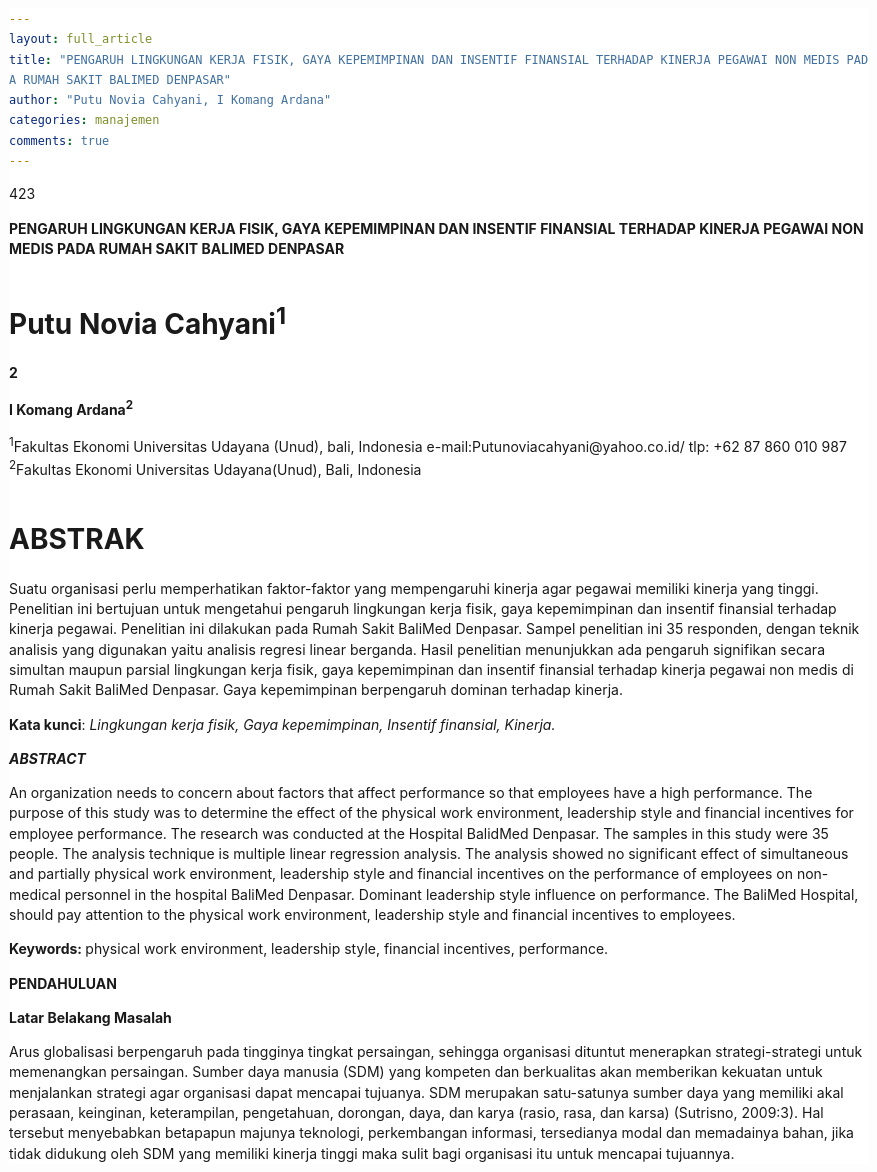 ```yaml
---
layout: full_article
title: "PENGARUH LINGKUNGAN KERJA FISIK, GAYA KEPEMIMPINAN DAN INSENTIF FINANSIAL TERHADAP KINERJA PEGAWAI NON MEDIS PADA RUMAH SAKIT BALIMED DENPASAR"
author: "Putu Novia Cahyani, I Komang Ardana"
categories: manajemen
comments: true
---
```


<p><span class="font0">423</span></p>
<p><span class="font3" style="font-weight:bold;">PENGARUH LINGKUNGAN KERJA FISIK, GAYA KEPEMIMPINAN DAN INSENTIF FINANSIAL TERHADAP KINERJA PEGAWAI NON MEDIS PADA RUMAH SAKIT BALIMED DENPASAR</span></p><a name="caption1"></a>
<h1><a name="bookmark0"></a><span class="font3" style="font-weight:bold;"><a name="bookmark1"></a>Putu Novia Cahyani<sup>1</sup></span></h1>
<p><span class="font1" style="font-weight:bold;">2</span></p>
<p><span class="font3" style="font-weight:bold;">I Komang Ardana<sup>2</sup></span></p>
<p><span class="font1"><sup>1</sup></span><span class="font3">Fakultas Ekonomi Universitas Udayana (Unud), bali, Indonesia e-mail:Putunoviacahyani@yahoo.co.id/ tlp: +62 87 860 010 987 </span><span class="font1"><sup>2</sup></span><span class="font3">Fakultas Ekonomi Universitas Udayana(Unud), Bali, Indonesia</span></p>
<h1><a name="bookmark2"></a><span class="font3" style="font-weight:bold;"><a name="bookmark3"></a>ABSTRAK</span></h1>
<p><span class="font2">Suatu organisasi perlu memperhatikan faktor-faktor yang mempengaruhi kinerja agar pegawai memiliki kinerja yang tinggi. Penelitian ini bertujuan untuk mengetahui pengaruh lingkungan kerja fisik, gaya kepemimpinan dan insentif finansial terhadap kinerja pegawai. Penelitian ini dilakukan pada Rumah Sakit BaliMed Denpasar. Sampel penelitian ini 35 responden, dengan teknik analisis yang digunakan yaitu analisis regresi linear berganda. Hasil penelitian menunjukkan ada pengaruh signifikan secara simultan maupun parsial lingkungan kerja fisik, gaya kepemimpinan dan insentif finansial terhadap kinerja pegawai non medis di Rumah Sakit BaliMed Denpasar. Gaya kepemimpinan berpengaruh dominan terhadap kinerja.</span></p>
<p><span class="font2" style="font-weight:bold;">Kata kunci</span><span class="font2">: </span><span class="font2" style="font-style:italic;">Lingkungan kerja fisik, Gaya kepemimpinan, Insentif finansial, Kinerja.</span></p>
<p><span class="font3" style="font-weight:bold;font-style:italic;">ABSTRACT</span></p>
<p><span class="font2">An organization needs to concern about factors that affect performance so that employees have a high performance. The purpose of this study was to determine the effect of the physical work environment, leadership style and financial incentives for employee performance. The research was conducted at the Hospital BalidMed Denpasar. The samples in this study were 35 people. The analysis technique is multiple linear regression analysis. The analysis showed no significant effect of simultaneous and partially physical work environment, leadership style and financial incentives on the performance of employees on non-medical personnel in the hospital BaliMed Denpasar. Dominant leadership style influence on performance. The BaliMed Hospital, should pay attention to the physical work environment, leadership style and financial incentives to employees.</span></p>
<p><span class="font2" style="font-weight:bold;">Keywords: </span><span class="font2">physical work environment, leadership style, financial incentives, performance.</span></p>
<p><span class="font3" style="font-weight:bold;">PENDAHULUAN</span></p>
<p><span class="font3" style="font-weight:bold;">Latar Belakang Masalah</span></p>
<p><span class="font3">Arus globalisasi berpengaruh pada tingginya tingkat persaingan, sehingga organisasi dituntut menerapkan strategi-strategi untuk memenangkan persaingan. Sumber daya manusia (SDM) yang kompeten dan berkualitas akan memberikan kekuatan untuk menjalankan strategi agar organisasi dapat mencapai tujuanya. SDM merupakan satu-satunya sumber daya yang memiliki akal perasaan, keinginan, keterampilan, pengetahuan, dorongan, daya, dan karya (rasio, rasa, dan karsa) (Sutrisno, 2009:3). Hal tersebut menyebabkan betapapun majunya teknologi, perkembangan informasi, tersedianya modal dan memadainya bahan, jika tidak didukung oleh SDM yang memiliki kinerja tinggi maka sulit bagi organisasi itu untuk mencapai tujuannya.</span></p>